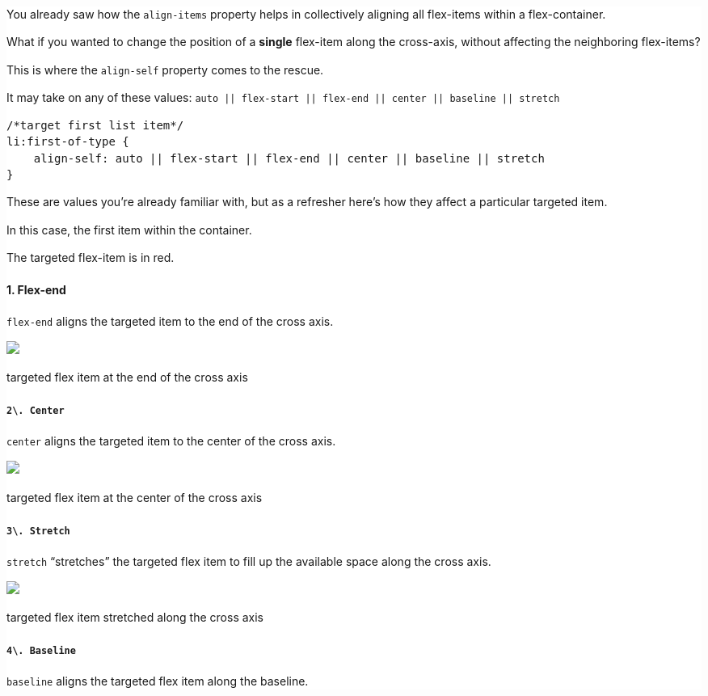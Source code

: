 You already saw how the `align-items` property helps in collectively aligning all flex-items within a flex-container.

What if you wanted to change the position of a **single** flex-item along the cross-axis, without affecting the neighboring flex-items?

This is where the `align-self` property comes to the rescue.

It may take on any of these values: `auto || flex-start || flex-end || center || baseline || stretch`

<pre name="dec2" id="dec2" class="graf graf--pre graf-after--p">/*target first list item*/  
li:first-of-type {  
    align-self: auto || flex-start || flex-end || center || baseline || stretch  
}</pre>

These are values you’re already familiar with, but as a refresher here’s how they affect a particular targeted item.

In this case, the first item within the container.

The targeted flex-item is in red.

#### 1\. Flex-end

`flex-end` aligns the targeted item to the end of the cross axis.



![](https://cdn-images-1.medium.com/max/1600/0*XU_H5RJeleAlS5p0.)

targeted flex item at the end of the cross axis



#### `2\. Center`

`center` aligns the targeted item to the center of the cross axis.



![](https://cdn-images-1.medium.com/max/1600/0*4E1SPfoM90zOVSWl.)

targeted flex item at the center of the cross axis



#### `3\. Stretch`

`stretch` “stretches” the targeted flex item to fill up the available space along the cross axis.



![](https://cdn-images-1.medium.com/max/1600/0*3Pn5y4CbO4Oj46Rp.)

targeted flex item stretched along the cross axis



#### `4\. Baseline`

`baseline` aligns the targeted flex item along the baseline.
